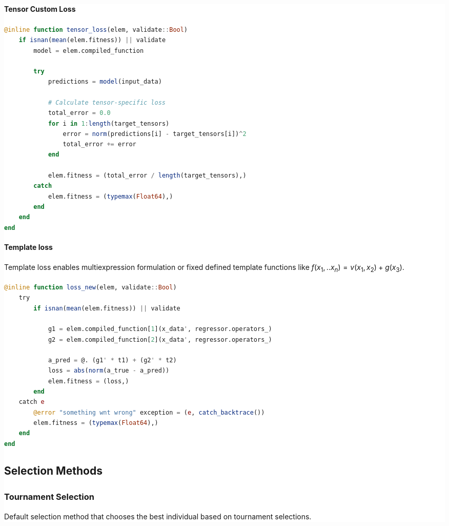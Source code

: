 #### Tensor Custom Loss
```julia
@inline function tensor_loss(elem, validate::Bool)
    if isnan(mean(elem.fitness)) || validate
        model = elem.compiled_function
        
        try
            predictions = model(input_data)
            
            # Calculate tensor-specific loss
            total_error = 0.0
            for i in 1:length(target_tensors)
                error = norm(predictions[i] - target_tensors[i])^2
                total_error += error
            end
            
            elem.fitness = (total_error / length(target_tensors),)
        catch
            elem.fitness = (typemax(Float64),)
        end
    end
end
```

#### Template loss
Template loss enables multiexpression formulation or fixed defined template functions like $f(x_1,..x_n)=v(x_1,x_2) + g(x_3)$. 
```julia
@inline function loss_new(elem, validate::Bool)
    try
        if isnan(mean(elem.fitness)) || validate

            g1 = elem.compiled_function[1](x_data', regressor.operators_)
            g2 = elem.compiled_function[2](x_data', regressor.operators_)

            a_pred = @. (g1' * t1) + (g2' * t2)
            loss = abs(norm(a_true - a_pred))
            elem.fitness = (loss,)
        end
    catch e
        @error "something wnt wrong" exception = (e, catch_backtrace())
        elem.fitness = (typemax(Float64),)
    end
end
```

## Selection Methods

### Tournament Selection

Default selection method that chooses the best individual based on tournament selections.
